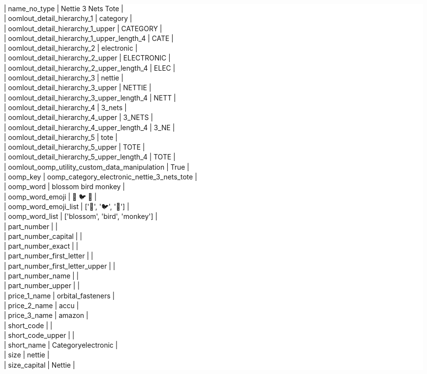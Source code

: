 | name_no_type | Nettie 3 Nets Tote |  
| oomlout_detail_hierarchy_1 | category |  
| oomlout_detail_hierarchy_1_upper | CATEGORY |  
| oomlout_detail_hierarchy_1_upper_length_4 | CATE |  
| oomlout_detail_hierarchy_2 | electronic |  
| oomlout_detail_hierarchy_2_upper | ELECTRONIC |  
| oomlout_detail_hierarchy_2_upper_length_4 | ELEC |  
| oomlout_detail_hierarchy_3 | nettie |  
| oomlout_detail_hierarchy_3_upper | NETTIE |  
| oomlout_detail_hierarchy_3_upper_length_4 | NETT |  
| oomlout_detail_hierarchy_4 | 3_nets |  
| oomlout_detail_hierarchy_4_upper | 3_NETS |  
| oomlout_detail_hierarchy_4_upper_length_4 | 3_NE |  
| oomlout_detail_hierarchy_5 | tote |  
| oomlout_detail_hierarchy_5_upper | TOTE |  
| oomlout_detail_hierarchy_5_upper_length_4 | TOTE |  
| oomlout_oomp_utility_custom_data_manipulation | True |  
| oomp_key | oomp_category_electronic_nettie_3_nets_tote |  
| oomp_word | blossom bird monkey |  
| oomp_word_emoji | :blossom: :bird: :monkey: |  
| oomp_word_emoji_list | [':blossom:', ':bird:', ':monkey:'] |  
| oomp_word_list | ['blossom', 'bird', 'monkey'] |  
| part_number |  |  
| part_number_capital |  |  
| part_number_exact |  |  
| part_number_first_letter |  |  
| part_number_first_letter_upper |  |  
| part_number_name |  |  
| part_number_upper |  |  
| price_1_name | orbital_fasteners |  
| price_2_name | accu |  
| price_3_name | amazon |  
| short_code |  |  
| short_code_upper |  |  
| short_name | Categoryelectronic |  
| size | nettie |  
| size_capital | Nettie |  